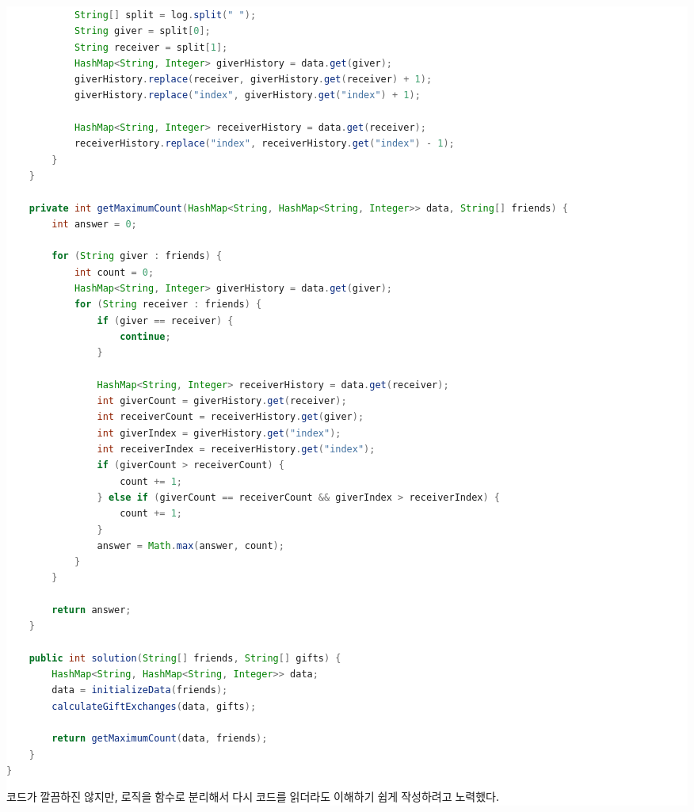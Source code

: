 ```java
            String[] split = log.split(" ");
            String giver = split[0];
            String receiver = split[1];
            HashMap<String, Integer> giverHistory = data.get(giver);
            giverHistory.replace(receiver, giverHistory.get(receiver) + 1);
            giverHistory.replace("index", giverHistory.get("index") + 1);

            HashMap<String, Integer> receiverHistory = data.get(receiver);
            receiverHistory.replace("index", receiverHistory.get("index") - 1);
        }
    }

    private int getMaximumCount(HashMap<String, HashMap<String, Integer>> data, String[] friends) {
        int answer = 0;

        for (String giver : friends) {
            int count = 0;
            HashMap<String, Integer> giverHistory = data.get(giver);
            for (String receiver : friends) {
                if (giver == receiver) {
                    continue;
                }

                HashMap<String, Integer> receiverHistory = data.get(receiver);
                int giverCount = giverHistory.get(receiver);
                int receiverCount = receiverHistory.get(giver);
                int giverIndex = giverHistory.get("index");
                int receiverIndex = receiverHistory.get("index");
                if (giverCount > receiverCount) {
                    count += 1;
                } else if (giverCount == receiverCount && giverIndex > receiverIndex) {
                    count += 1;
                }
                answer = Math.max(answer, count);
            }
        }

        return answer;
    }

    public int solution(String[] friends, String[] gifts) {
        HashMap<String, HashMap<String, Integer>> data;
        data = initializeData(friends);
        calculateGiftExchanges(data, gifts);

        return getMaximumCount(data, friends);
    }
}
```

코드가 깔끔하진 않지만, 로직을 함수로 분리해서 다시 코드를 읽더라도 이해하기 쉽게 작성하려고 노력했다.

